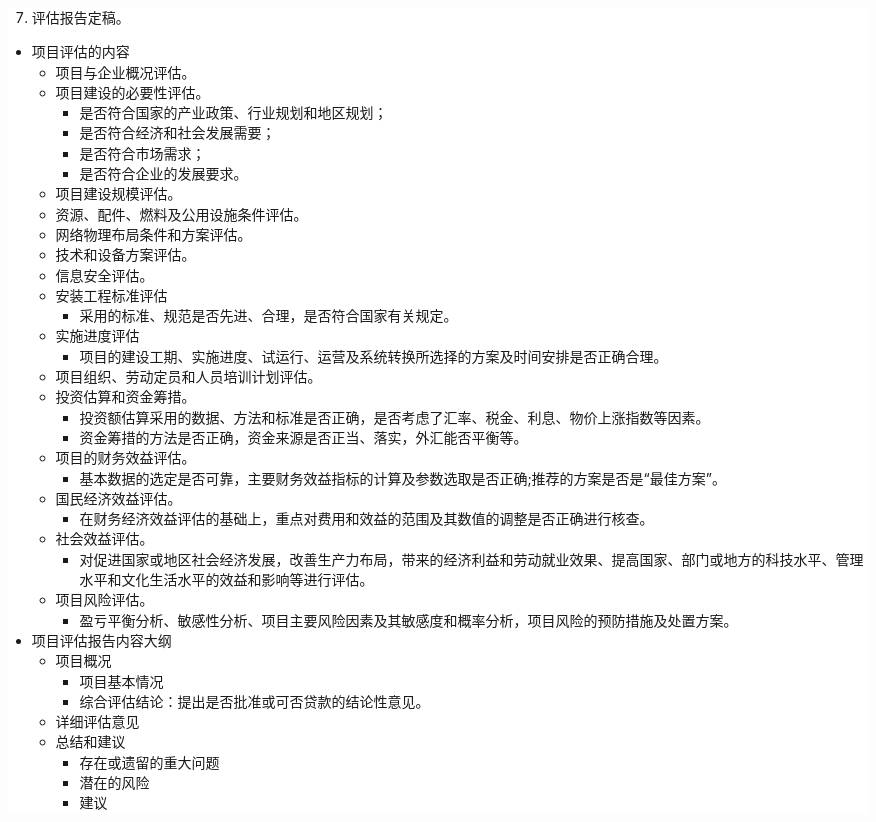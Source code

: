   7. 评估报告定稿。
- 项目评估的内容
  - 项目与企业概况评估。
  - 项目建设的必要性评估。
    - 是否符合国家的产业政策、行业规划和地区规划；
    - 是否符合经济和社会发展需要；
    - 是否符合市场需求；
    - 是否符合企业的发展要求。
  - 项目建设规模评估。
  - 资源、配件、燃料及公用设施条件评估。
  - 网络物理布局条件和方案评估。
  - 技术和设备方案评估。
  - 信息安全评估。
  - 安装工程标准评估
    - 采用的标准、规范是否先进、合理，是否符合国家有关规定。
  - 实施进度评估
    - 项目的建设工期、实施进度、试运行、运营及系统转换所选择的方案及时间安排是否正确合理。
  - 项目组织、劳动定员和人员培训计划评估。
  - 投资估算和资金筹措。
    - 投资额估算采用的数据、方法和标准是否正确，是否考虑了汇率、税金、利息、物价上涨指数等因素。
    - 资金筹措的方法是否正确，资金来源是否正当、落实，外汇能否平衡等。
  - 项目的财务效益评估。
    - 基本数据的选定是否可靠，主要财务效益指标的计算及参数选取是否正确;推荐的方案是否是“最佳方案”。
  - 国民经济效益评估。
    - 在财务经济效益评估的基础上，重点对费用和效益的范围及其数值的调整是否正确进行核查。
  - 社会效益评估。
    - 对促进国家或地区社会经济发展，改善生产力布局，带来的经济利益和劳动就业效果、提高国家、部门或地方的科技水平、管理水平和文化生活水平的效益和影响等进行评估。
  - 项目风险评估。
    - 盈亏平衡分析、敏感性分析、项目主要风险因素及其敏感度和概率分析，项目风险的预防措施及处置方案。
- 项目评估报告内容大纲
  - 项目概况
    - 项目基本情况
    - 综合评估结论：提出是否批准或可否贷款的结论性意见。
  - 详细评估意见
  - 总结和建议
    - 存在或遗留的重大问题
    - 潜在的风险
    - 建议

